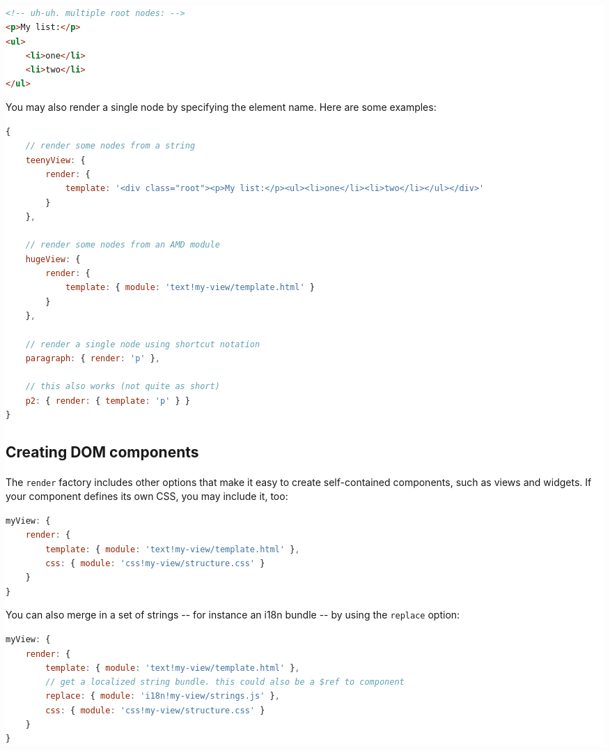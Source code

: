 ```html
<!-- uh-uh. multiple root nodes: -->
<p>My list:</p>
<ul>
	<li>one</li>
	<li>two</li>
</ul>
```

You may also render a single node by specifying the element name.  Here are some examples:

```js
{
	// render some nodes from a string
	teenyView: {
		render: {
			template: '<div class="root"><p>My list:</p><ul><li>one</li><li>two</li></ul></div>'
		}
	},

	// render some nodes from an AMD module
	hugeView: {
		render: {
			template: { module: 'text!my-view/template.html' }
		}
	},

	// render a single node using shortcut notation
	paragraph: { render: 'p' },

	// this also works (not quite as short)
	p2: { render: { template: 'p' } }
}
```

## Creating DOM components

The `render` factory includes other options that make it easy to create self-contained components, such as views and widgets.  If your component defines its own CSS, you may include it, too:

```js
myView: {
	render: {
		template: { module: 'text!my-view/template.html' },
		css: { module: 'css!my-view/structure.css' }
	}
}
```

You can also merge in a set of strings -- for instance an i18n bundle -- by using the `replace` option:

```js
myView: {
	render: {
		template: { module: 'text!my-view/template.html' },
		// get a localized string bundle. this could also be a $ref to component
		replace: { module: 'i18n!my-view/strings.js' },
		css: { module: 'css!my-view/structure.css' }
	}
}
```
